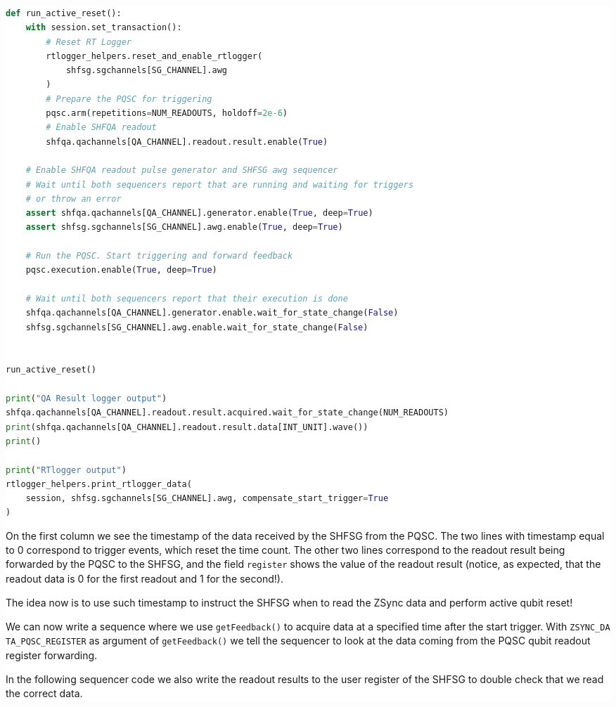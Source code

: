 ```python
def run_active_reset():
    with session.set_transaction():
        # Reset RT Logger
        rtlogger_helpers.reset_and_enable_rtlogger(
            shfsg.sgchannels[SG_CHANNEL].awg
        )
        # Prepare the PQSC for triggering
        pqsc.arm(repetitions=NUM_READOUTS, holdoff=2e-6)
        # Enable SHFQA readout
        shfqa.qachannels[QA_CHANNEL].readout.result.enable(True)

    # Enable SHFQA readout pulse generator and SHFSG awg sequencer
    # Wait until both sequencers report that are running and waiting for triggers
    # or throw an error
    assert shfqa.qachannels[QA_CHANNEL].generator.enable(True, deep=True)
    assert shfsg.sgchannels[SG_CHANNEL].awg.enable(True, deep=True)

    # Run the PQSC. Start triggering and forward feedback
    pqsc.execution.enable(True, deep=True)

    # Wait until both sequencers report that their execution is done
    shfqa.qachannels[QA_CHANNEL].generator.enable.wait_for_state_change(False)
    shfsg.sgchannels[SG_CHANNEL].awg.enable.wait_for_state_change(False)


run_active_reset()

print("QA Result logger output")
shfqa.qachannels[QA_CHANNEL].readout.result.acquired.wait_for_state_change(NUM_READOUTS)
print(shfqa.qachannels[QA_CHANNEL].readout.result.data[INT_UNIT].wave())
print()

print("RTlogger output")
rtlogger_helpers.print_rtlogger_data(
    session, shfsg.sgchannels[SG_CHANNEL].awg, compensate_start_trigger=True
)
```

On the first column we see the timestamp of the data received by the SHFSG from the PQSC. The two lines with timestamp equal to 0 correspond to trigger events, which reset the time count. The other two lines correspond to the readout result being forwarded by the PQSC to the SHFSG, and the field `register` shows the value of the readout result (notice, as expected, that the readout data is 0 for the first readout and 1 for the second!).

The idea now is to use such timestamp to instruct the SHFSG when to read the ZSync data and perform active qubit reset!

We can now write a sequence where we use `getFeedback()` to acquire data at a specified time after the start trigger. With `ZSYNC_DATA_PQSC_REGISTER` as argument of `getFeedback()` we tell the sequencer to look at the data coming from the PQSC qubit readout register forwarding.

In the following sequencer code we also write the readout results to the user register of the SHFSG to double check that we read the correct data.
